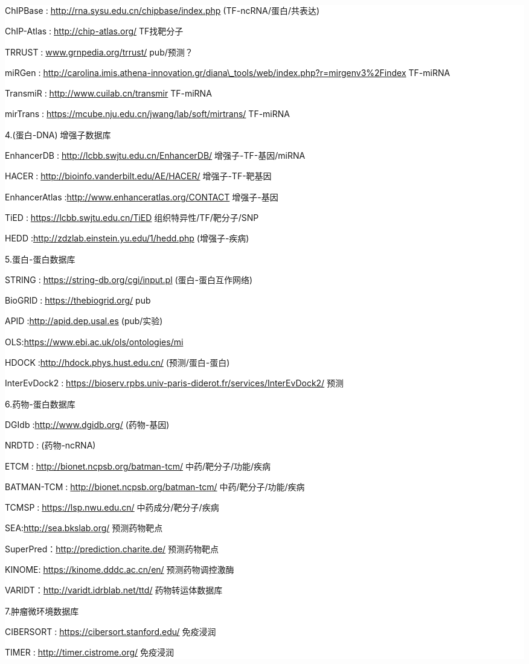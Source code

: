 ChIPBase : http://rna.sysu.edu.cn/chipbase/index.php (TF-ncRNA/蛋白/共表达)

ChIP-Atlas : http://chip-atlas.org/ TF找靶分子

TRRUST : www.grnpedia.org/trrust/ pub/预测？

miRGen : http://carolina.imis.athena-innovation.gr/diana\_tools/web/index.php?r=mirgenv3%2Findex TF-miRNA

TransmiR : http://www.cuilab.cn/transmir TF-miRNA

mirTrans : https://mcube.nju.edu.cn/jwang/lab/soft/mirtrans/ TF-miRNA

4.(蛋白-DNA) 增强子数据库
  
EnhancerDB : http://lcbb.swjtu.edu.cn/EnhancerDB/ 增强子-TF-基因/miRNA

HACER : http://bioinfo.vanderbilt.edu/AE/HACER/ 增强子-TF-靶基因

EnhancerAtlas :http://www.enhanceratlas.org/CONTACT 增强子-基因

TiED : https://lcbb.swjtu.edu.cn/TiED 组织特异性/TF/靶分子/SNP

HEDD :http://zdzlab.einstein.yu.edu/1/hedd.php (增强子-疾病)

5.蛋白-蛋白数据库
  
STRING : https://string-db.org/cgi/input.pl (蛋白-蛋白互作网络)

BioGRID : https://thebiogrid.org/ pub

APID :http://apid.dep.usal.es (pub/实验)

OLS:https://www.ebi.ac.uk/ols/ontologies/mi

HDOCK :http://hdock.phys.hust.edu.cn/ (预测/蛋白-蛋白)

InterEvDock2 : https://bioserv.rpbs.univ-paris-diderot.fr/services/InterEvDock2/ 预测

6.药物-蛋白数据库
  
DGIdb :http://www.dgidb.org/ (药物-基因)

NRDTD : (药物-ncRNA)

ETCM : http://bionet.ncpsb.org/batman-tcm/ 中药/靶分子/功能/疾病

BATMAN-TCM : http://bionet.ncpsb.org/batman-tcm/ 中药/靶分子/功能/疾病

TCMSP : https://lsp.nwu.edu.cn/ 中药成分/靶分子/疾病

SEA:http://sea.bkslab.org/ 预测药物靶点

SuperPred：http://prediction.charite.de/ 预测药物靶点

KINOME: https://kinome.dddc.ac.cn/en/ 预测药物调控激酶

VARIDT：http://varidt.idrblab.net/ttd/ 药物转运体数据库

7.肿瘤微环境数据库
  
CIBERSORT : https://cibersort.stanford.edu/ 免疫浸润

TIMER : http://timer.cistrome.org/ 免疫浸润
